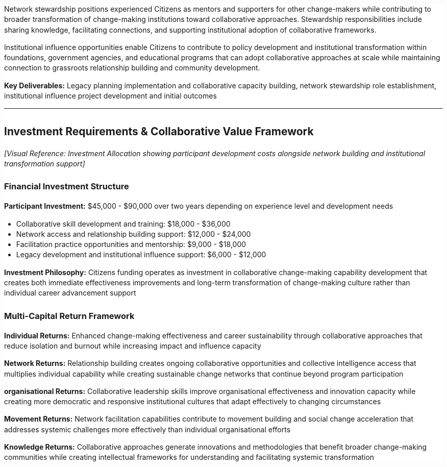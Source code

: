 Network stewardship positions experienced Citizens as mentors and supporters for other change-makers while contributing to broader transformation of change-making institutions toward collaborative approaches. Stewardship responsibilities include sharing knowledge, facilitating connections, and supporting institutional adoption of collaborative frameworks.

Institutional influence opportunities enable Citizens to contribute to policy development and institutional transformation within foundations, government agencies, and educational programs that can adopt collaborative approaches at scale while maintaining connection to grassroots relationship building and community development.

**Key Deliverables:** Legacy planning implementation and collaborative capacity building, network stewardship role establishment, institutional influence project development and initial outcomes

---

## **Investment Requirements & Collaborative Value Framework**

*\[Visual Reference: Investment Allocation showing participant development costs alongside network building and institutional transformation support\]*

### **Financial Investment Structure**

**Participant Investment:** $45,000 \- $90,000 over two years depending on experience level and development needs

* Collaborative skill development and training: $18,000 \- $36,000  
* Network access and relationship building support: $12,000 \- $24,000  
* Facilitation practice opportunities and mentorship: $9,000 \- $18,000  
* Legacy development and institutional influence support: $6,000 \- $12,000

**Investment Philosophy:** Citizens funding operates as investment in collaborative change-making capability development that creates both immediate effectiveness improvements and long-term transformation of change-making culture rather than individual career advancement support

### **Multi-Capital Return Framework**

**Individual Returns:** Enhanced change-making effectiveness and career sustainability through collaborative approaches that reduce isolation and burnout while increasing impact and influence capacity

**Network Returns:** Relationship building creates ongoing collaborative opportunities and collective intelligence access that multiplies individual capability while creating sustainable change networks that continue beyond program participation

**organisational Returns:** Collaborative leadership skills improve organisational effectiveness and innovation capacity while creating more democratic and responsive institutional cultures that adapt effectively to changing circumstances

**Movement Returns:** Network facilitation capabilities contribute to movement building and social change acceleration that addresses systemic challenges more effectively than individual organisational efforts

**Knowledge Returns:** Collaborative approaches generate innovations and methodologies that benefit broader change-making communities while creating intellectual frameworks for understanding and facilitating systemic transformation
